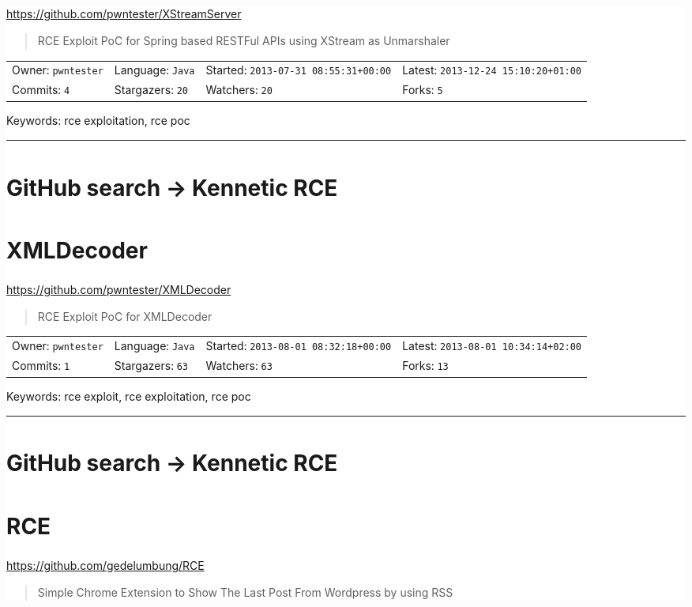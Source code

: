 https://github.com/pwntester/XStreamServer
<blockquote>
RCE Exploit PoC for Spring based RESTFul APIs using XStream as Unmarshaler
</blockquote>

<table><tr>
<tr><td>Owner: <code>pwntester</code></td>
    <td>Language: <code>Java</code></td>
    <td>Started: <code>2013-07-31 08:55:31+00:00</code></td>
    <td>Latest: <code>2013-12-24 15:10:20+01:00</code></td></tr>
<tr><td>Commits: <code>4</code></td>
    <td>Stargazers: <code>20</code></td>
    <td>Watchers: <code>20</code></td>
    <td>Forks: <code>5</code></td></tr>
</table>
Keywords: rce exploitation, rce poc

---

# GitHub search -> Kennetic RCE
# XMLDecoder

https://github.com/pwntester/XMLDecoder
<blockquote>
RCE Exploit PoC for XMLDecoder
</blockquote>

<table><tr>
<tr><td>Owner: <code>pwntester</code></td>
    <td>Language: <code>Java</code></td>
    <td>Started: <code>2013-08-01 08:32:18+00:00</code></td>
    <td>Latest: <code>2013-08-01 10:34:14+02:00</code></td></tr>
<tr><td>Commits: <code>1</code></td>
    <td>Stargazers: <code>63</code></td>
    <td>Watchers: <code>63</code></td>
    <td>Forks: <code>13</code></td></tr>
</table>
Keywords: rce exploit, rce exploitation, rce poc

---

# GitHub search -> Kennetic RCE
# RCE

https://github.com/gedelumbung/RCE
<blockquote>
Simple Chrome Extension to Show The Last Post From Wordpress by using RSS
</blockquote>
